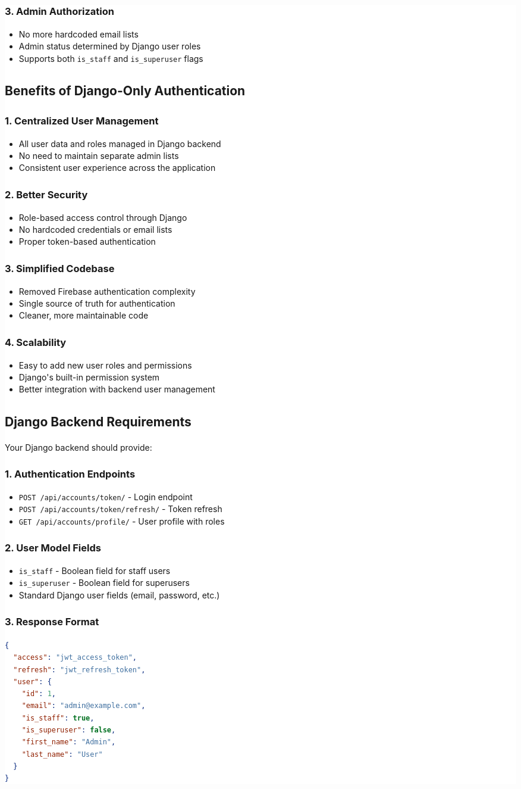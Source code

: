 ### 3. **Admin Authorization**
- No more hardcoded email lists
- Admin status determined by Django user roles
- Supports both `is_staff` and `is_superuser` flags

## Benefits of Django-Only Authentication

### 1. **Centralized User Management**
- All user data and roles managed in Django backend
- No need to maintain separate admin lists
- Consistent user experience across the application

### 2. **Better Security**
- Role-based access control through Django
- No hardcoded credentials or email lists
- Proper token-based authentication

### 3. **Simplified Codebase**
- Removed Firebase authentication complexity
- Single source of truth for authentication
- Cleaner, more maintainable code

### 4. **Scalability**
- Easy to add new user roles and permissions
- Django's built-in permission system
- Better integration with backend user management

## Django Backend Requirements

Your Django backend should provide:

### 1. **Authentication Endpoints**
- `POST /api/accounts/token/` - Login endpoint
- `POST /api/accounts/token/refresh/` - Token refresh
- `GET /api/accounts/profile/` - User profile with roles

### 2. **User Model Fields**
- `is_staff` - Boolean field for staff users
- `is_superuser` - Boolean field for superusers
- Standard Django user fields (email, password, etc.)

### 3. **Response Format**
```json
{
  "access": "jwt_access_token",
  "refresh": "jwt_refresh_token",
  "user": {
    "id": 1,
    "email": "admin@example.com",
    "is_staff": true,
    "is_superuser": false,
    "first_name": "Admin",
    "last_name": "User"
  }
}
```
